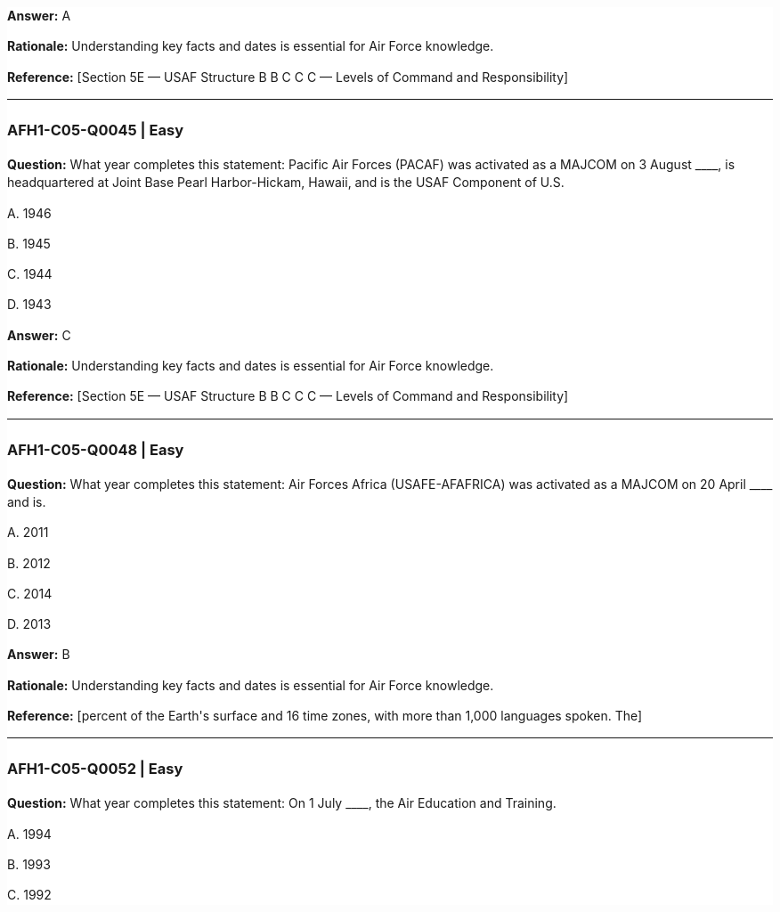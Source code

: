 **Answer:** A

**Rationale:** Understanding key facts and dates is essential for Air Force knowledge.

**Reference:** [Section 5E — USAF Structure B B C C C — Levels of Command and Responsibility]

---

### AFH1-C05-Q0045 | Easy

**Question:** What year completes this statement: Pacific Air Forces (PACAF) was activated as a MAJCOM on 3 August ____, is headquartered at Joint Base Pearl Harbor-Hickam, Hawaii, and is the USAF Component of U.S.

A. 1946

B. 1945

C. 1944

D. 1943

**Answer:** C

**Rationale:** Understanding key facts and dates is essential for Air Force knowledge.

**Reference:** [Section 5E — USAF Structure B B C C C — Levels of Command and Responsibility]

---

### AFH1-C05-Q0048 | Easy

**Question:** What year completes this statement: Air Forces Africa (USAFE-AFAFRICA) was activated as a MAJCOM on 20 April ____ and is.

A. 2011

B. 2012

C. 2014

D. 2013

**Answer:** B

**Rationale:** Understanding key facts and dates is essential for Air Force knowledge.

**Reference:** [percent of the Earth's surface and 16 time zones, with more than 1,000 languages spoken. The]

---

### AFH1-C05-Q0052 | Easy

**Question:** What year completes this statement: On 1 July ____, the Air Education and Training.

A. 1994

B. 1993

C. 1992

